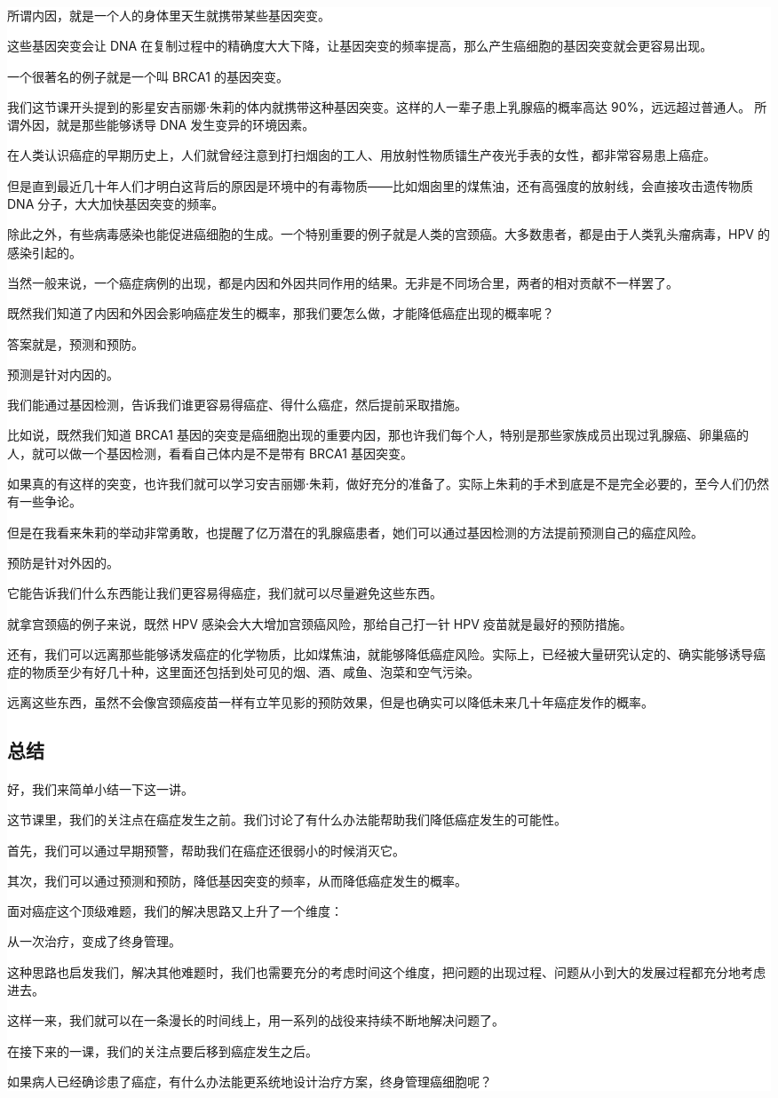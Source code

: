 所谓内因，就是一个人的身体里天生就携带某些基因突变。

这些基因突变会让 DNA 在复制过程中的精确度大大下降，让基因突变的频率提高，那么产生癌细胞的基因突变就会更容易出现。

一个很著名的例子就是一个叫 BRCA1 的基因突变。

我们这节课开头提到的影星安吉丽娜·朱莉的体内就携带这种基因突变。这样的人一辈子患上乳腺癌的概率高达 90%，远远超过普通人。
所谓外因，就是那些能够诱导 DNA 发生变异的环境因素。

在人类认识癌症的早期历史上，人们就曾经注意到打扫烟囱的工人、用放射性物质镭生产夜光手表的女性，都非常容易患上癌症。

但是直到最近几十年人们才明白这背后的原因是环境中的有毒物质——比如烟囱里的煤焦油，还有高强度的放射线，会直接攻击遗传物质 DNA 分子，大大加快基因突变的频率。

除此之外，有些病毒感染也能促进癌细胞的生成。一个特别重要的例子就是人类的宫颈癌。大多数患者，都是由于人类乳头瘤病毒，HPV 的感染引起的。

当然一般来说，一个癌症病例的出现，都是内因和外因共同作用的结果。无非是不同场合里，两者的相对贡献不一样罢了。

既然我们知道了内因和外因会影响癌症发生的概率，那我们要怎么做，才能降低癌症出现的概率呢？

答案就是，预测和预防。

预测是针对内因的。

我们能通过基因检测，告诉我们谁更容易得癌症、得什么癌症，然后提前采取措施。

比如说，既然我们知道 BRCA1 基因的突变是癌细胞出现的重要内因，那也许我们每个人，特别是那些家族成员出现过乳腺癌、卵巢癌的人，就可以做一个基因检测，看看自己体内是不是带有 BRCA1 基因突变。

如果真的有这样的突变，也许我们就可以学习安吉丽娜·朱莉，做好充分的准备了。实际上朱莉的手术到底是不是完全必要的，至今人们仍然有一些争论。

但是在我看来朱莉的举动非常勇敢，也提醒了亿万潜在的乳腺癌患者，她们可以通过基因检测的方法提前预测自己的癌症风险。

预防是针对外因的。

它能告诉我们什么东西能让我们更容易得癌症，我们就可以尽量避免这些东西。

就拿宫颈癌的例子来说，既然 HPV 感染会大大增加宫颈癌风险，那给自己打一针 HPV 疫苗就是最好的预防措施。

还有，我们可以远离那些能够诱发癌症的化学物质，比如煤焦油，就能够降低癌症风险。实际上，已经被大量研究认定的、确实能够诱导癌症的物质至少有好几十种，这里面还包括到处可见的烟、酒、咸鱼、泡菜和空气污染。

远离这些东西，虽然不会像宫颈癌疫苗一样有立竿见影的预防效果，但是也确实可以降低未来几十年癌症发作的概率。

## 总结
好，我们来简单小结一下这一讲。

这节课里，我们的关注点在癌症发生之前。我们讨论了有什么办法能帮助我们降低癌症发生的可能性。

首先，我们可以通过早期预警，帮助我们在癌症还很弱小的时候消灭它。

其次，我们可以通过预测和预防，降低基因突变的频率，从而降低癌症发生的概率。

面对癌症这个顶级难题，我们的解决思路又上升了一个维度：

从一次治疗，变成了终身管理。

这种思路也启发我们，解决其他难题时，我们也需要充分的考虑时间这个维度，把问题的出现过程、问题从小到大的发展过程都充分地考虑进去。

这样一来，我们就可以在一条漫长的时间线上，用一系列的战役来持续不断地解决问题了。

在接下来的一课，我们的关注点要后移到癌症发生之后。

如果病人已经确诊患了癌症，有什么办法能更系统地设计治疗方案，终身管理癌细胞呢？
